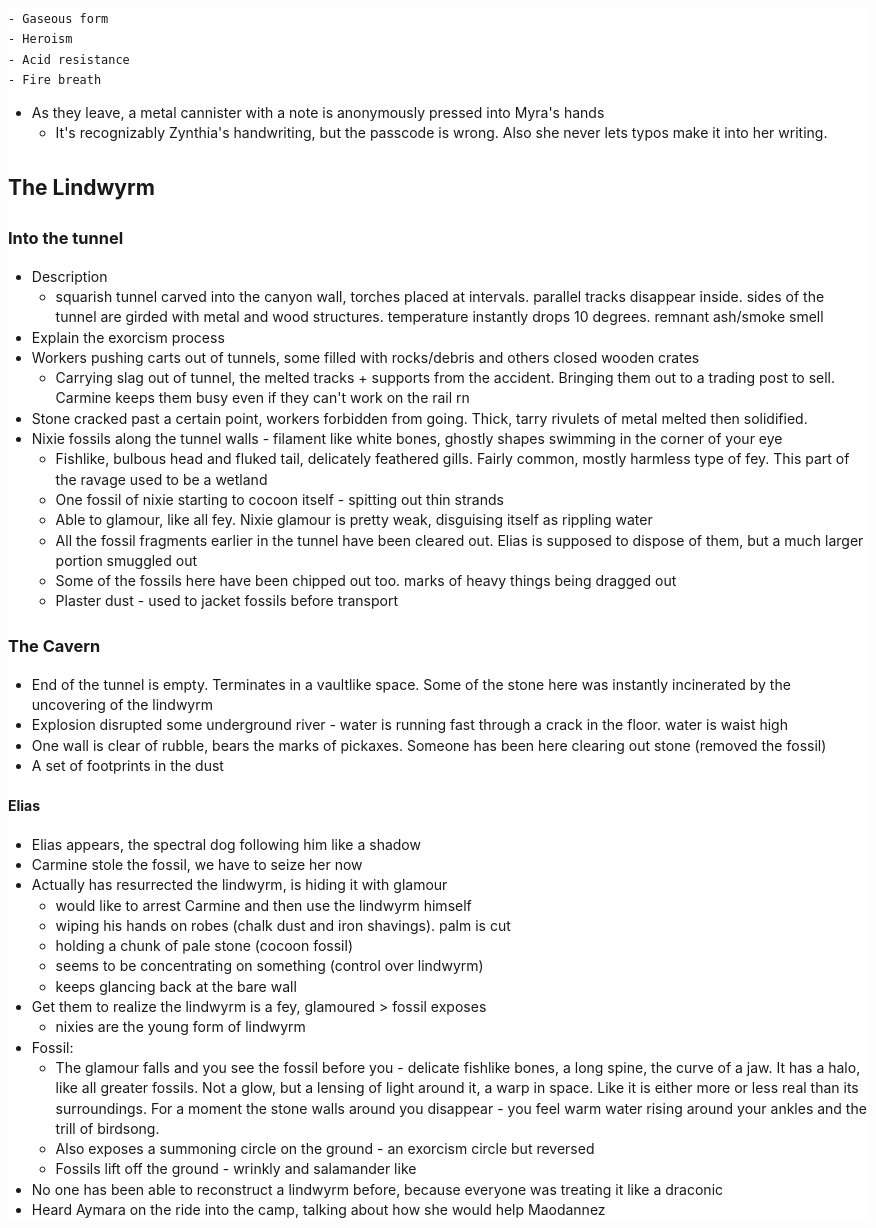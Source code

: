 	- Gaseous form
	- Heroism
	- Acid resistance
	- Fire breath
- As they leave, a metal cannister with a note is anonymously pressed into Myra's hands
	- It's recognizably Zynthia's handwriting, but the passcode is wrong. Also she never lets typos make it into her writing. 

## The Lindwyrm
### Into the tunnel
- Description
	- squarish tunnel carved into the canyon wall, torches placed at intervals. parallel tracks disappear inside. sides of the tunnel are girded with metal and wood structures. temperature instantly drops 10 degrees. remnant ash/smoke smell
- Explain the exorcism process
- Workers pushing carts out of tunnels, some filled with rocks/debris and others closed wooden crates
	- Carrying slag out of tunnel, the melted tracks + supports from the accident. Bringing them out to a trading post to sell. Carmine keeps them busy even if they can't work on the rail rn
- Stone cracked past a certain point, workers forbidden from going. Thick, tarry rivulets of metal melted then solidified. 
- Nixie fossils along the tunnel walls - filament like white bones, ghostly shapes swimming in the corner of your eye
	- Fishlike, bulbous head and fluked tail, delicately feathered gills. Fairly common, mostly harmless type of fey. This part of the ravage used to be a wetland
	- One fossil of nixie starting to cocoon itself - spitting out thin strands
	- Able to glamour, like all fey. Nixie glamour is pretty weak, disguising itself as rippling water
	- All the fossil fragments earlier in the tunnel have been cleared out. Elias is supposed to dispose of them, but a much larger portion smuggled out
	- Some of the fossils here have been chipped out too. marks of heavy things being dragged out
	- Plaster dust - used to jacket fossils before transport
### The Cavern
- End of the tunnel is empty. Terminates in a vaultlike space. Some of the stone here was instantly incinerated by the uncovering of the lindwyrm
- Explosion disrupted some underground river - water is running fast through a crack in the floor. water is waist high
- One wall is clear of rubble, bears the marks of pickaxes. Someone has been here clearing out stone (removed the fossil)
- A set of footprints in the dust
#### Elias
- Elias appears, the spectral dog following him like a shadow
- Carmine stole the fossil, we have to seize her now
- Actually has resurrected the lindwyrm, is hiding it with glamour
	- would like to arrest Carmine and then use the lindwyrm himself
	- wiping his hands on robes (chalk dust and iron shavings). palm is cut
	- holding a chunk of pale stone (cocoon fossil)
	- seems to be concentrating on something (control over lindwyrm)
	- keeps glancing back at the bare wall
- Get them to realize the lindwyrm is a fey, glamoured > fossil exposes
	- nixies are the young form of lindwyrm
- Fossil: 
	- The glamour falls and you see the fossil before you - delicate fishlike bones, a long spine, the curve of a jaw. It has a halo, like all greater fossils. Not a glow, but a lensing of light around it, a warp in space. Like it is either more or less real than its surroundings. For a moment the stone walls around you disappear - you feel warm water rising around your ankles and the trill of birdsong.
	- Also exposes a summoning circle on the ground - an exorcism circle but reversed
	- Fossils lift off the ground - wrinkly and salamander like
- No one has been able to reconstruct a lindwyrm before, because everyone was treating it like a draconic
- Heard Aymara on the ride into the camp, talking about how she would help Maodannez